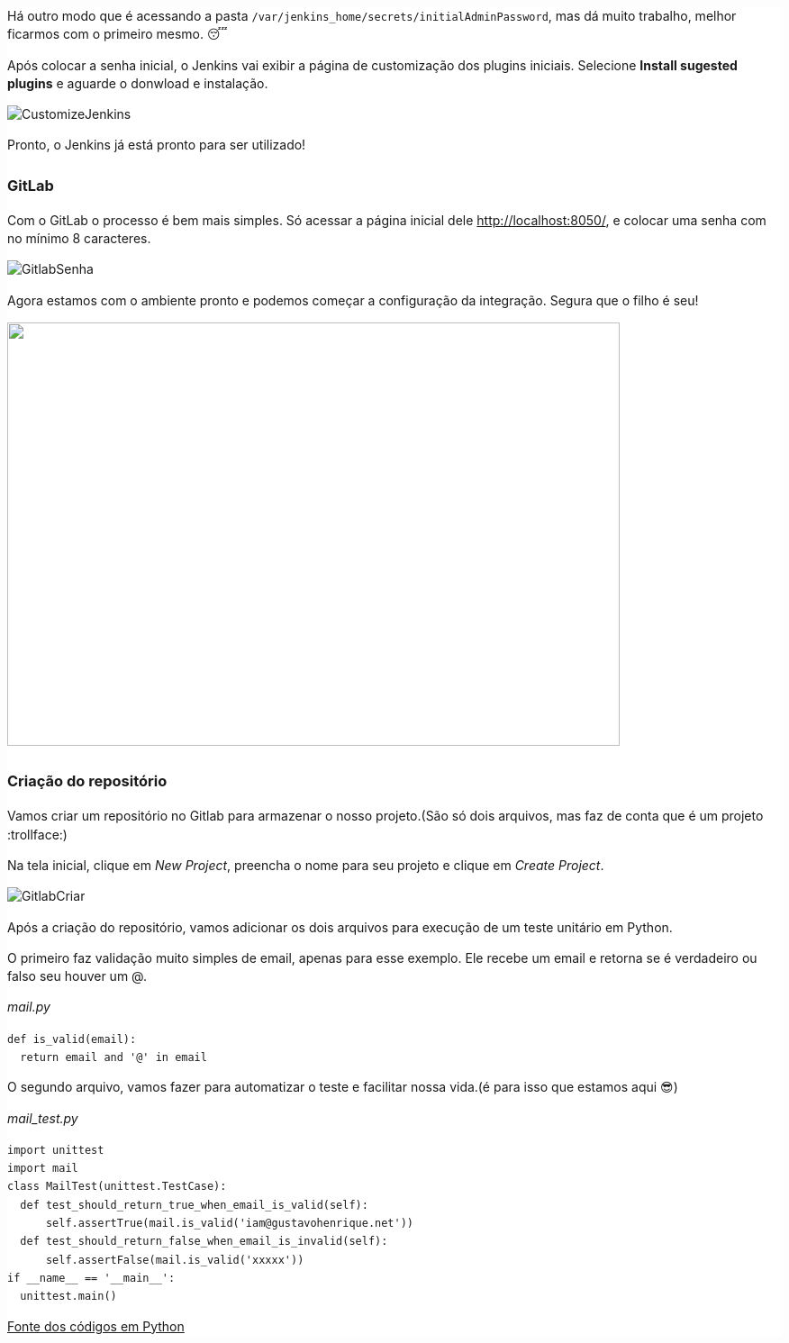 Há outro modo que é acessando a pasta ```/var/jenkins_home/secrets/initialAdminPassword```, mas dá muito trabalho, melhor ficarmos com o primeiro mesmo. :sleeping:

Após colocar a senha inicial, o Jenkins vai exibir a página de customização dos plugins iniciais. Selecione **Install sugested plugins** e aguarde o donwload e instalação.

![CustomizeJenkins](imagens/customizejenkins.png)

Pronto, o Jenkins já está pronto para ser utilizado!


### GitLab

Com o GitLab o processo é bem mais simples. Só acessar a página inicial dele [http://localhost:8050/](http://localhost:8050/), e colocar uma senha com no mínimo 8 caracteres.

![GitlabSenha](imagens/gitlab_senha.png)

Agora estamos com o ambiente pronto e podemos começar a configuração da integração. Segura que o filho é seu!

<img src="imagens/son.gif" height="470" width="680">



### Criação do repositório

Vamos criar um repositório no Gitlab para armazenar o nosso projeto.(São só dois arquivos, mas faz de conta que é um projeto :trollface:)

Na tela inicial, clique em _New Project_, preencha o nome para seu projeto e clique em _Create Project_.

![GitlabCriar](imagens/gitlab_criar.png)

Após a criação do repositório, vamos adicionar os dois arquivos para execução de um teste unitário em Python.

O primeiro faz validação muito simples de email, apenas para esse exemplo. Ele recebe um email e retorna se é verdadeiro ou falso seu houver um @.

*mail.py*

```
def is_valid(email):
  return email and '@' in email
```

O segundo arquivo, vamos fazer para automatizar o teste e facilitar nossa vida.(é para isso que estamos aqui :sunglasses:)

*mail_test.py*


```
import unittest
import mail
class MailTest(unittest.TestCase):
  def test_should_return_true_when_email_is_valid(self):
      self.assertTrue(mail.is_valid('iam@gustavohenrique.net'))
  def test_should_return_false_when_email_is_invalid(self):
      self.assertFalse(mail.is_valid('xxxxx'))
if __name__ == '__main__':
  unittest.main()

```
[Fonte dos códigos em Python](http://www.concretesolutions.com.br/2016/11/23/devops-ferramentas-pos/)
